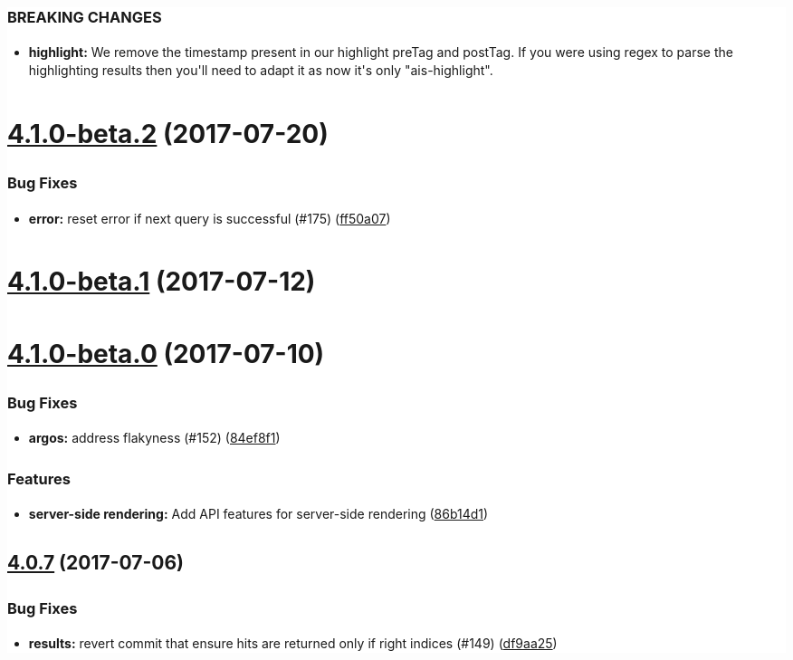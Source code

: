 
### BREAKING CHANGES

* **highlight:** We remove the timestamp present in our highlight preTag and postTag. If you were using regex to parse the
highlighting results then you'll need to adapt it as now it's only "ais-highlight".



<a name="4.1.0-beta.2"></a>
# [4.1.0-beta.2](https://github.com/algolia/react-instantsearch/compare/v4.1.0-beta.1...v4.1.0-beta.2) (2017-07-20)


### Bug Fixes

* **error:** reset error if next query is successful (#175) ([ff50a07](https://github.com/algolia/react-instantsearch/commit/ff50a07))



<a name="4.1.0-beta.1"></a>
# [4.1.0-beta.1](https://github.com/algolia/react-instantsearch/compare/v4.1.0-beta.0...v4.1.0-beta.1) (2017-07-12)



<a name="4.1.0-beta.0"></a>
# [4.1.0-beta.0](https://github.com/algolia/react-instantsearch/compare/v4.0.7...v4.1.0-beta.0) (2017-07-10)


### Bug Fixes

* **argos:** address flakyness (#152) ([84ef8f1](https://github.com/algolia/react-instantsearch/commit/84ef8f1))


### Features

* **server-side rendering:** Add API features for server-side rendering ([86b14d1](https://github.com/algolia/react-instantsearch/commit/86b14d1))



<a name="4.0.7"></a>
## [4.0.7](https://github.com/algolia/react-instantsearch/compare/v4.0.6...v4.0.7) (2017-07-06)


### Bug Fixes

* **results:** revert commit that ensure hits are returned only if right indices (#149) ([df9aa25](https://github.com/algolia/react-instantsearch/commit/df9aa25))
